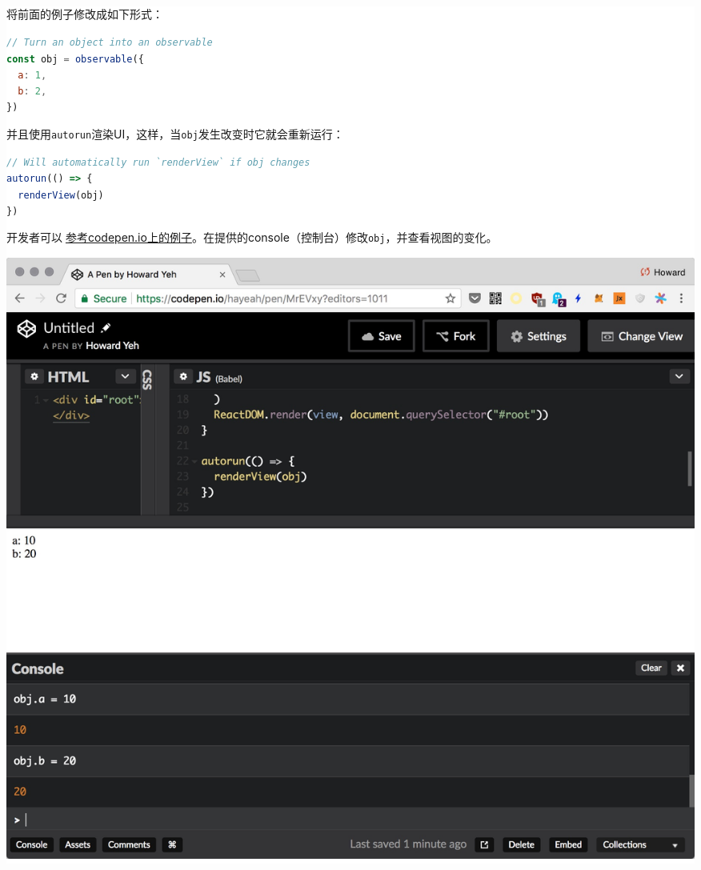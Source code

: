 将前面的例子修改成如下形式：

```js
// Turn an object into an observable
const obj = observable({
  a: 1,
  b: 2,
})
```

并且使用`autorun`渲染UI，这样，当`obj`发生改变时它就会重新运行：

```js
// Will automatically run `renderView` if obj changes
autorun(() => {
  renderView(obj)
})
```

开发者可以 [参考codepen.io上的例子](https://codepen.io/hayeah/pen/MrEVxy?editors=1011)。在提供的console（控制台）修改`obj`，并查看视图的变化。


![](./erc20-dapp/mobx-reaction.jpg)
